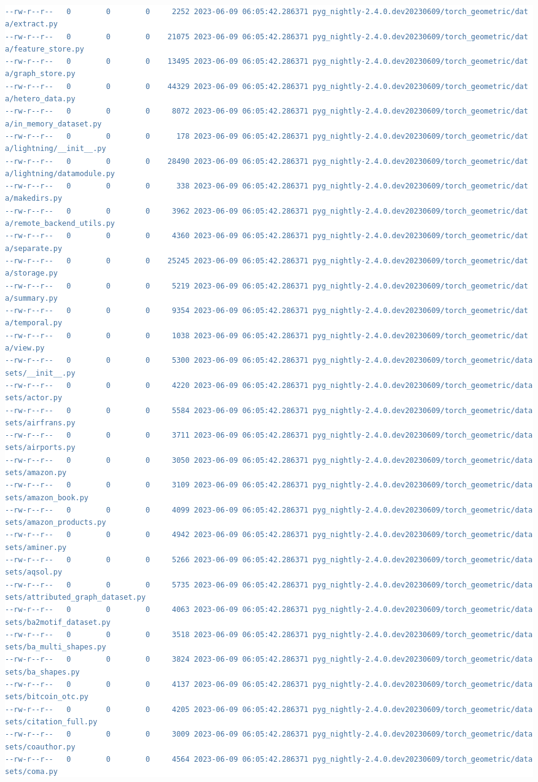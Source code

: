 ```diff
--rw-r--r--   0        0        0     2252 2023-06-09 06:05:42.286371 pyg_nightly-2.4.0.dev20230609/torch_geometric/data/extract.py
--rw-r--r--   0        0        0    21075 2023-06-09 06:05:42.286371 pyg_nightly-2.4.0.dev20230609/torch_geometric/data/feature_store.py
--rw-r--r--   0        0        0    13495 2023-06-09 06:05:42.286371 pyg_nightly-2.4.0.dev20230609/torch_geometric/data/graph_store.py
--rw-r--r--   0        0        0    44329 2023-06-09 06:05:42.286371 pyg_nightly-2.4.0.dev20230609/torch_geometric/data/hetero_data.py
--rw-r--r--   0        0        0     8072 2023-06-09 06:05:42.286371 pyg_nightly-2.4.0.dev20230609/torch_geometric/data/in_memory_dataset.py
--rw-r--r--   0        0        0      178 2023-06-09 06:05:42.286371 pyg_nightly-2.4.0.dev20230609/torch_geometric/data/lightning/__init__.py
--rw-r--r--   0        0        0    28490 2023-06-09 06:05:42.286371 pyg_nightly-2.4.0.dev20230609/torch_geometric/data/lightning/datamodule.py
--rw-r--r--   0        0        0      338 2023-06-09 06:05:42.286371 pyg_nightly-2.4.0.dev20230609/torch_geometric/data/makedirs.py
--rw-r--r--   0        0        0     3962 2023-06-09 06:05:42.286371 pyg_nightly-2.4.0.dev20230609/torch_geometric/data/remote_backend_utils.py
--rw-r--r--   0        0        0     4360 2023-06-09 06:05:42.286371 pyg_nightly-2.4.0.dev20230609/torch_geometric/data/separate.py
--rw-r--r--   0        0        0    25245 2023-06-09 06:05:42.286371 pyg_nightly-2.4.0.dev20230609/torch_geometric/data/storage.py
--rw-r--r--   0        0        0     5219 2023-06-09 06:05:42.286371 pyg_nightly-2.4.0.dev20230609/torch_geometric/data/summary.py
--rw-r--r--   0        0        0     9354 2023-06-09 06:05:42.286371 pyg_nightly-2.4.0.dev20230609/torch_geometric/data/temporal.py
--rw-r--r--   0        0        0     1038 2023-06-09 06:05:42.286371 pyg_nightly-2.4.0.dev20230609/torch_geometric/data/view.py
--rw-r--r--   0        0        0     5300 2023-06-09 06:05:42.286371 pyg_nightly-2.4.0.dev20230609/torch_geometric/datasets/__init__.py
--rw-r--r--   0        0        0     4220 2023-06-09 06:05:42.286371 pyg_nightly-2.4.0.dev20230609/torch_geometric/datasets/actor.py
--rw-r--r--   0        0        0     5584 2023-06-09 06:05:42.286371 pyg_nightly-2.4.0.dev20230609/torch_geometric/datasets/airfrans.py
--rw-r--r--   0        0        0     3711 2023-06-09 06:05:42.286371 pyg_nightly-2.4.0.dev20230609/torch_geometric/datasets/airports.py
--rw-r--r--   0        0        0     3050 2023-06-09 06:05:42.286371 pyg_nightly-2.4.0.dev20230609/torch_geometric/datasets/amazon.py
--rw-r--r--   0        0        0     3109 2023-06-09 06:05:42.286371 pyg_nightly-2.4.0.dev20230609/torch_geometric/datasets/amazon_book.py
--rw-r--r--   0        0        0     4099 2023-06-09 06:05:42.286371 pyg_nightly-2.4.0.dev20230609/torch_geometric/datasets/amazon_products.py
--rw-r--r--   0        0        0     4942 2023-06-09 06:05:42.286371 pyg_nightly-2.4.0.dev20230609/torch_geometric/datasets/aminer.py
--rw-r--r--   0        0        0     5266 2023-06-09 06:05:42.286371 pyg_nightly-2.4.0.dev20230609/torch_geometric/datasets/aqsol.py
--rw-r--r--   0        0        0     5735 2023-06-09 06:05:42.286371 pyg_nightly-2.4.0.dev20230609/torch_geometric/datasets/attributed_graph_dataset.py
--rw-r--r--   0        0        0     4063 2023-06-09 06:05:42.286371 pyg_nightly-2.4.0.dev20230609/torch_geometric/datasets/ba2motif_dataset.py
--rw-r--r--   0        0        0     3518 2023-06-09 06:05:42.286371 pyg_nightly-2.4.0.dev20230609/torch_geometric/datasets/ba_multi_shapes.py
--rw-r--r--   0        0        0     3824 2023-06-09 06:05:42.286371 pyg_nightly-2.4.0.dev20230609/torch_geometric/datasets/ba_shapes.py
--rw-r--r--   0        0        0     4137 2023-06-09 06:05:42.286371 pyg_nightly-2.4.0.dev20230609/torch_geometric/datasets/bitcoin_otc.py
--rw-r--r--   0        0        0     4205 2023-06-09 06:05:42.286371 pyg_nightly-2.4.0.dev20230609/torch_geometric/datasets/citation_full.py
--rw-r--r--   0        0        0     3009 2023-06-09 06:05:42.286371 pyg_nightly-2.4.0.dev20230609/torch_geometric/datasets/coauthor.py
--rw-r--r--   0        0        0     4564 2023-06-09 06:05:42.286371 pyg_nightly-2.4.0.dev20230609/torch_geometric/datasets/coma.py
```